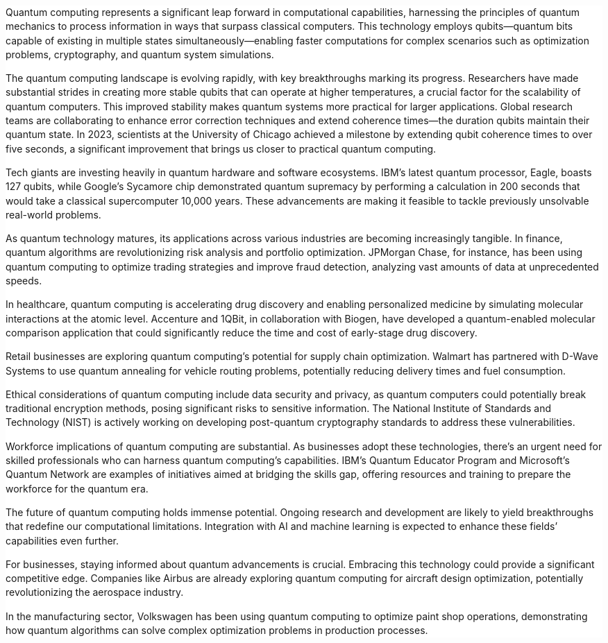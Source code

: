 

Quantum computing represents a significant leap forward in computational capabilities, harnessing the principles of quantum mechanics to process information in ways that surpass classical computers. This technology employs qubits—quantum bits capable of existing in multiple states simultaneously—enabling faster computations for complex scenarios such as optimization problems, cryptography, and quantum system simulations.

The quantum computing landscape is evolving rapidly, with key breakthroughs marking its progress. Researchers have made substantial strides in creating more stable qubits that can operate at higher temperatures, a crucial factor for the scalability of quantum computers. This improved stability makes quantum systems more practical for larger applications. Global research teams are collaborating to enhance error correction techniques and extend coherence times—the duration qubits maintain their quantum state. In 2023, scientists at the University of Chicago achieved a milestone by extending qubit coherence times to over five seconds, a significant improvement that brings us closer to practical quantum computing.

Tech giants are investing heavily in quantum hardware and software ecosystems. IBM’s latest quantum processor, Eagle, boasts 127 qubits, while Google’s Sycamore chip demonstrated quantum supremacy by performing a calculation in 200 seconds that would take a classical supercomputer 10,000 years. These advancements are making it feasible to tackle previously unsolvable real-world problems.

As quantum technology matures, its applications across various industries are becoming increasingly tangible. In finance, quantum algorithms are revolutionizing risk analysis and portfolio optimization. JPMorgan Chase, for instance, has been using quantum computing to optimize trading strategies and improve fraud detection, analyzing vast amounts of data at unprecedented speeds.

In healthcare, quantum computing is accelerating drug discovery and enabling personalized medicine by simulating molecular interactions at the atomic level. Accenture and 1QBit, in collaboration with Biogen, have developed a quantum-enabled molecular comparison application that could significantly reduce the time and cost of early-stage drug discovery.

Retail businesses are exploring quantum computing’s potential for supply chain optimization. Walmart has partnered with D-Wave Systems to use quantum annealing for vehicle routing problems, potentially reducing delivery times and fuel consumption.

Ethical considerations of quantum computing include data security and privacy, as quantum computers could potentially break traditional encryption methods, posing significant risks to sensitive information. The National Institute of Standards and Technology (NIST) is actively working on developing post-quantum cryptography standards to address these vulnerabilities.

Workforce implications of quantum computing are substantial. As businesses adopt these technologies, there’s an urgent need for skilled professionals who can harness quantum computing’s capabilities. IBM’s Quantum Educator Program and Microsoft’s Quantum Network are examples of initiatives aimed at bridging the skills gap, offering resources and training to prepare the workforce for the quantum era.

The future of quantum computing holds immense potential. Ongoing research and development are likely to yield breakthroughs that redefine our computational limitations. Integration with AI and machine learning is expected to enhance these fields’ capabilities even further.

For businesses, staying informed about quantum advancements is crucial. Embracing this technology could provide a significant competitive edge. Companies like Airbus are already exploring quantum computing for aircraft design optimization, potentially revolutionizing the aerospace industry.

In the manufacturing sector, Volkswagen has been using quantum computing to optimize paint shop operations, demonstrating how quantum algorithms can solve complex optimization problems in production processes.
